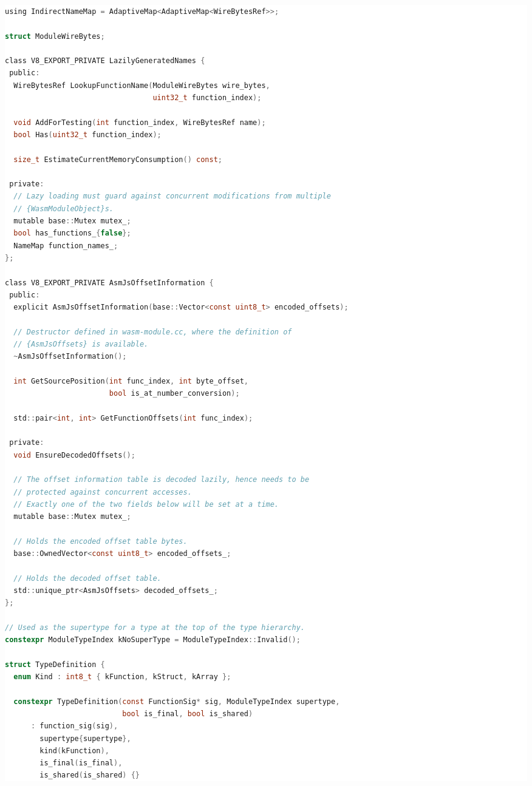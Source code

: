 ```c
using IndirectNameMap = AdaptiveMap<AdaptiveMap<WireBytesRef>>;

struct ModuleWireBytes;

class V8_EXPORT_PRIVATE LazilyGeneratedNames {
 public:
  WireBytesRef LookupFunctionName(ModuleWireBytes wire_bytes,
                                  uint32_t function_index);

  void AddForTesting(int function_index, WireBytesRef name);
  bool Has(uint32_t function_index);

  size_t EstimateCurrentMemoryConsumption() const;

 private:
  // Lazy loading must guard against concurrent modifications from multiple
  // {WasmModuleObject}s.
  mutable base::Mutex mutex_;
  bool has_functions_{false};
  NameMap function_names_;
};

class V8_EXPORT_PRIVATE AsmJsOffsetInformation {
 public:
  explicit AsmJsOffsetInformation(base::Vector<const uint8_t> encoded_offsets);

  // Destructor defined in wasm-module.cc, where the definition of
  // {AsmJsOffsets} is available.
  ~AsmJsOffsetInformation();

  int GetSourcePosition(int func_index, int byte_offset,
                        bool is_at_number_conversion);

  std::pair<int, int> GetFunctionOffsets(int func_index);

 private:
  void EnsureDecodedOffsets();

  // The offset information table is decoded lazily, hence needs to be
  // protected against concurrent accesses.
  // Exactly one of the two fields below will be set at a time.
  mutable base::Mutex mutex_;

  // Holds the encoded offset table bytes.
  base::OwnedVector<const uint8_t> encoded_offsets_;

  // Holds the decoded offset table.
  std::unique_ptr<AsmJsOffsets> decoded_offsets_;
};

// Used as the supertype for a type at the top of the type hierarchy.
constexpr ModuleTypeIndex kNoSuperType = ModuleTypeIndex::Invalid();

struct TypeDefinition {
  enum Kind : int8_t { kFunction, kStruct, kArray };

  constexpr TypeDefinition(const FunctionSig* sig, ModuleTypeIndex supertype,
                           bool is_final, bool is_shared)
      : function_sig(sig),
        supertype{supertype},
        kind(kFunction),
        is_final(is_final),
        is_shared(is_shared) {}
```